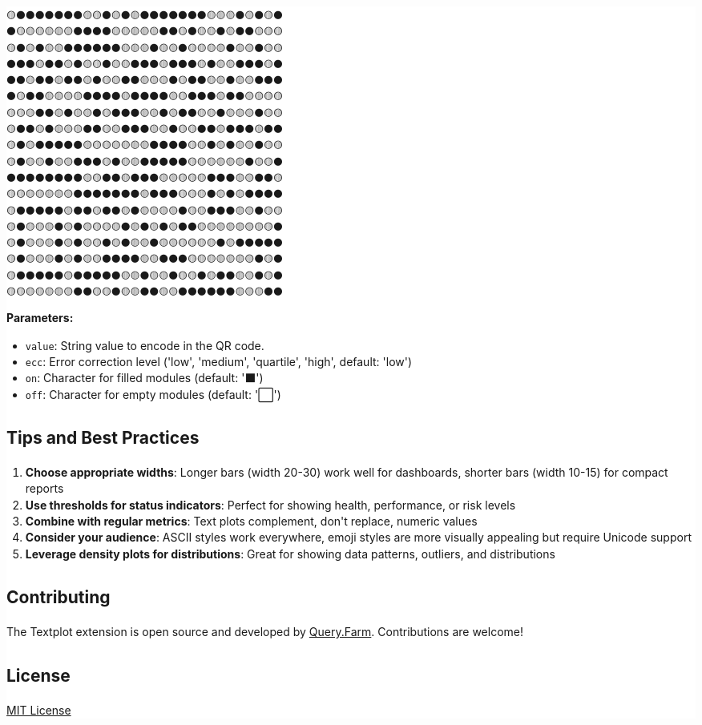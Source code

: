 ```sql
🟡⚫⚫⚫⚫⚫⚫⚫🟡🟡⚫🟡⚫🟡⚫⚫⚫⚫⚫⚫⚫🟡🟡🟡⚫🟡⚫🟡⚫
⚫🟡🟡🟡🟡🟡🟡⚫⚫⚫⚫🟡🟡🟡🟡🟡⚫⚫🟡⚫🟡🟡⚫🟡⚫⚫🟡🟡🟡
🟡⚫🟡⚫🟡🟡⚫⚫⚫⚫⚫⚫🟡🟡🟡⚫🟡🟡⚫🟡🟡🟡🟡⚫🟡🟡⚫🟡🟡
⚫⚫⚫🟡⚫⚫🟡⚫🟡🟡⚫🟡🟡⚫⚫⚫🟡⚫⚫⚫🟡⚫🟡🟡⚫⚫⚫🟡⚫
⚫⚫🟡⚫⚫🟡⚫⚫🟡⚫🟡🟡⚫⚫🟡🟡🟡⚫🟡⚫⚫🟡🟡⚫🟡🟡⚫⚫⚫
⚫🟡⚫⚫🟡🟡🟡🟡⚫⚫⚫⚫🟡⚫⚫⚫⚫🟡🟡⚫⚫⚫🟡⚫⚫🟡🟡🟡🟡
🟡🟡🟡⚫⚫🟡⚫🟡🟡⚫🟡⚫⚫⚫🟡🟡⚫🟡⚫⚫🟡🟡⚫🟡🟡🟡⚫🟡🟡
🟡⚫⚫🟡⚫🟡🟡🟡⚫⚫🟡🟡⚫⚫⚫🟡🟡⚫🟡🟡⚫⚫🟡⚫⚫⚫🟡⚫⚫
🟡⚫🟡⚫⚫⚫⚫⚫🟡🟡🟡🟡🟡🟡🟡⚫⚫⚫⚫🟡🟡⚫🟡⚫🟡🟡⚫🟡🟡
🟡⚫🟡🟡⚫🟡🟡⚫⚫⚫🟡⚫🟡🟡⚫⚫⚫⚫⚫🟡🟡🟡🟡🟡🟡⚫🟡🟡⚫
⚫⚫⚫⚫⚫⚫⚫⚫🟡🟡⚫⚫🟡⚫⚫⚫🟡🟡🟡🟡🟡⚫⚫⚫🟡🟡⚫⚫🟡
🟡🟡🟡🟡🟡🟡🟡⚫⚫⚫⚫⚫⚫⚫🟡⚫⚫⚫🟡🟡🟡⚫🟡⚫🟡⚫⚫⚫⚫
🟡⚫⚫⚫⚫⚫🟡⚫⚫🟡⚫⚫🟡⚫🟡🟡🟡🟡⚫🟡🟡⚫⚫⚫🟡🟡⚫🟡🟡
🟡⚫🟡🟡🟡⚫🟡⚫🟡🟡🟡🟡⚫🟡⚫🟡⚫🟡⚫⚫🟡🟡🟡🟡🟡🟡🟡🟡⚫
🟡⚫🟡🟡🟡⚫🟡⚫🟡🟡⚫🟡⚫🟡🟡⚫🟡🟡🟡🟡🟡🟡⚫🟡⚫⚫⚫⚫⚫
🟡⚫🟡🟡🟡⚫🟡⚫🟡🟡⚫⚫⚫⚫🟡🟡⚫⚫⚫🟡🟡🟡🟡🟡🟡🟡⚫🟡⚫
🟡⚫⚫⚫⚫⚫🟡⚫⚫⚫⚫⚫🟡🟡⚫🟡🟡⚫🟡🟡⚫🟡⚫⚫🟡🟡⚫🟡⚫
🟡🟡🟡🟡🟡🟡🟡⚫⚫🟡🟡⚫🟡🟡⚫⚫🟡🟡⚫⚫⚫⚫⚫⚫🟡🟡🟡⚫⚫

```

**Parameters:**
- `value`: String value to encode in the QR code.
- `ecc`: Error correction level ('low', 'medium', 'quartile', 'high', default: 'low')
- `on`: Character for filled modules (default: '⬛')
- `off`: Character for empty modules (default: '⬜')


## Tips and Best Practices

1. **Choose appropriate widths**: Longer bars (width 20-30) work well for dashboards, shorter bars (width 10-15) for compact reports
2. **Use thresholds for status indicators**: Perfect for showing health, performance, or risk levels
3. **Combine with regular metrics**: Text plots complement, don't replace, numeric values
4. **Consider your audience**: ASCII styles work everywhere, emoji styles are more visually appealing but require Unicode support
5. **Leverage density plots for distributions**: Great for showing data patterns, outliers, and distributions

## Contributing

The Textplot extension is open source and developed by [Query.Farm](https://query.farm). Contributions are welcome!

## License

[MIT License](LICENSE)
